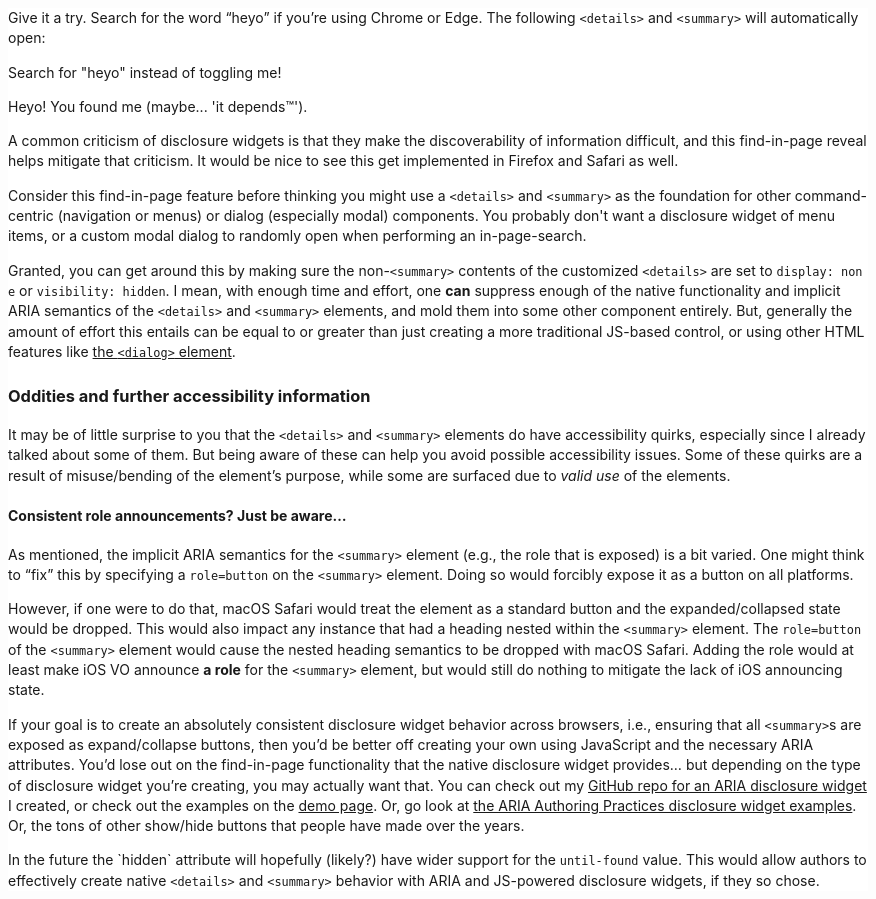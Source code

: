 Give it a try. Search for the word “heyo” if you’re using Chrome or Edge. The following `<details>` and `<summary>` will automatically open:

Search for "heyo" instead of toggling me!

Heyo! You found me (maybe... 'it depends™').

A common criticism of disclosure widgets is that they make the discoverability of information difficult, and this find-in-page reveal helps mitigate that criticism. It would be nice to see this get implemented in Firefox and Safari as well.

Consider this find-in-page feature before thinking you might use a `<details>` and `<summary>` as the foundation for other command-centric (navigation or menus) or dialog (especially modal) components. You probably don't want a disclosure widget of menu items, or a custom modal dialog to randomly open when performing an in-page-search.

Granted, you can get around this by making sure the non-`<summary>` contents of the customized `<details>` are set to `display: none` or `visibility: hidden`. I mean, with enough time and effort, one **can** suppress enough of the native functionality and implicit ARIA semantics of the `<details>` and `<summary>` elements, and mold them into some other component entirely. But, generally the amount of effort this entails can be equal to or greater than just creating a more traditional JS-based control, or using other HTML features like [the `<dialog>` element](https://www.scottohara.me/blog/2019/03/05/open-dialog.html).

### Oddities and further accessibility information

It may be of little surprise to you that the `<details>` and `<summary>` elements do have accessibility quirks, especially since I already talked about some of them. But being aware of these can help you avoid possible accessibility issues. Some of these quirks are a result of misuse/bending of the element’s purpose, while some are surfaced due to _valid use_ of the elements.

#### Consistent role announcements? Just be aware…

As mentioned, the implicit ARIA semantics for the `<summary>` element (e.g., the role that is exposed) is a bit varied. One might think to “fix” this by specifying a `role=button` on the `<summary>` element. Doing so would forcibly expose it as a button on all platforms.

However, if one were to do that, macOS Safari would treat the element as a standard button and the expanded/collapsed state would be dropped. This would also impact any instance that had a heading nested within the `<summary>` element. The `role=button` of the `<summary>` element would cause the nested heading semantics to be dropped with macOS Safari. Adding the role would at least make iOS VO announce **a role** for the `<summary>` element, but would still do nothing to mitigate the lack of iOS announcing state.

If your goal is to create an absolutely consistent disclosure widget behavior across browsers, i.e., ensuring that all `<summary>`s are exposed as expand/collapse buttons, then you’d be better off creating your own using JavaScript and the necessary ARIA attributes. You’d lose out on the find-in-page functionality that the native disclosure widget provides… but depending on the type of disclosure widget you’re creating, you may actually want that. You can check out my [GitHub repo for an ARIA disclosure widget](https://github.com/scottaohara/aria_disclosure_widget) I created, or check out the examples on the [demo page](https://scottaohara.github.io/aria_disclosure_widget/). Or, go look at [the ARIA Authoring Practices disclosure widget examples](https://www.w3.org/WAI/ARIA/apg/patterns/disclosure/). Or, the tons of other show/hide buttons that people have made over the years.

In the future the \`hidden\` attribute will hopefully (likely?) have wider support for the `until-found` value. This would allow authors to effectively create native `<details>` and `<summary>` behavior with ARIA and JS-powered disclosure widgets, if they so chose.
